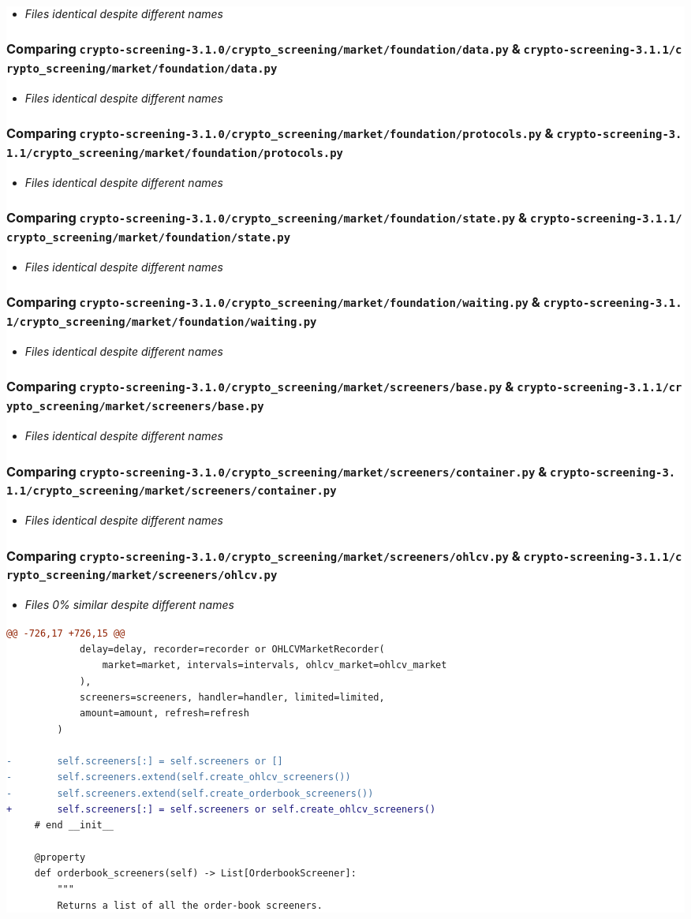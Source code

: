  * *Files identical despite different names*

### Comparing `crypto-screening-3.1.0/crypto_screening/market/foundation/data.py` & `crypto-screening-3.1.1/crypto_screening/market/foundation/data.py`

 * *Files identical despite different names*

### Comparing `crypto-screening-3.1.0/crypto_screening/market/foundation/protocols.py` & `crypto-screening-3.1.1/crypto_screening/market/foundation/protocols.py`

 * *Files identical despite different names*

### Comparing `crypto-screening-3.1.0/crypto_screening/market/foundation/state.py` & `crypto-screening-3.1.1/crypto_screening/market/foundation/state.py`

 * *Files identical despite different names*

### Comparing `crypto-screening-3.1.0/crypto_screening/market/foundation/waiting.py` & `crypto-screening-3.1.1/crypto_screening/market/foundation/waiting.py`

 * *Files identical despite different names*

### Comparing `crypto-screening-3.1.0/crypto_screening/market/screeners/base.py` & `crypto-screening-3.1.1/crypto_screening/market/screeners/base.py`

 * *Files identical despite different names*

### Comparing `crypto-screening-3.1.0/crypto_screening/market/screeners/container.py` & `crypto-screening-3.1.1/crypto_screening/market/screeners/container.py`

 * *Files identical despite different names*

### Comparing `crypto-screening-3.1.0/crypto_screening/market/screeners/ohlcv.py` & `crypto-screening-3.1.1/crypto_screening/market/screeners/ohlcv.py`

 * *Files 0% similar despite different names*

```diff
@@ -726,17 +726,15 @@
             delay=delay, recorder=recorder or OHLCVMarketRecorder(
                 market=market, intervals=intervals, ohlcv_market=ohlcv_market
             ),
             screeners=screeners, handler=handler, limited=limited,
             amount=amount, refresh=refresh
         )
 
-        self.screeners[:] = self.screeners or []
-        self.screeners.extend(self.create_ohlcv_screeners())
-        self.screeners.extend(self.create_orderbook_screeners())
+        self.screeners[:] = self.screeners or self.create_ohlcv_screeners()
     # end __init__
 
     @property
     def orderbook_screeners(self) -> List[OrderbookScreener]:
         """
         Returns a list of all the order-book screeners.
```
